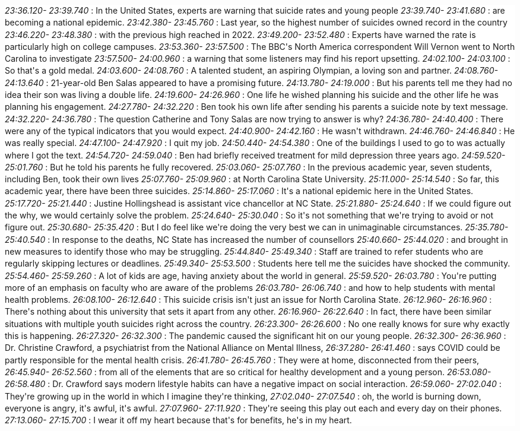 *23:36.120- 23:39.740* :  In the United States, experts are warning that suicide rates and young people
*23:39.740- 23:41.680* :  are becoming a national epidemic.
*23:42.380- 23:45.760* :  Last year, so the highest number of suicides owned record in the country
*23:46.220- 23:48.380* :  with the previous high reached in 2022.
*23:49.200- 23:52.480* :  Experts have warned the rate is particularly high on college campuses.
*23:53.360- 23:57.500* :  The BBC's North America correspondent Will Vernon went to North Carolina to investigate
*23:57.500- 24:00.960* :  a warning that some listeners may find his report upsetting.
*24:02.100- 24:03.100* :  So that's a gold medal.
*24:03.600- 24:08.760* :  A talented student, an aspiring Olympian, a loving son and partner.
*24:08.760- 24:13.640* :  21-year-old Ben Salas appeared to have a promising future.
*24:13.780- 24:19.000* :  But his parents tell me they had no idea their son was living a double life.
*24:19.600- 24:26.960* :  One life he wished planning his suicide and the other life he was planning his engagement.
*24:27.780- 24:32.220* :  Ben took his own life after sending his parents a suicide note by text message.
*24:32.220- 24:36.780* :  The question Catherine and Tony Salas are now trying to answer is why?
*24:36.780- 24:40.400* :  There were any of the typical indicators that you would expect.
*24:40.900- 24:42.160* :  He wasn't withdrawn.
*24:46.760- 24:46.840* :  He was really special.
*24:47.100- 24:47.920* :  I quit my job.
*24:50.440- 24:54.380* :  One of the buildings I used to go to was actually where I got the text.
*24:54.720- 24:59.040* :  Ben had briefly received treatment for mild depression three years ago.
*24:59.520- 25:01.760* :  But he told his parents he fully recovered.
*25:03.060- 25:07.760* :  In the previous academic year, seven students, including Ben, took their own lives
*25:07.760- 25:09.960* :  at North Carolina State University.
*25:11.000- 25:14.540* :  So far, this academic year, there have been three suicides.
*25:14.860- 25:17.060* :  It's a national epidemic here in the United States.
*25:17.720- 25:21.440* :  Justine Hollingshead is assistant vice chancellor at NC State.
*25:21.880- 25:24.640* :  If we could figure out the why, we would certainly solve the problem.
*25:24.640- 25:30.040* :  So it's not something that we're trying to avoid or not figure out.
*25:30.680- 25:35.420* :  But I do feel like we're doing the very best we can in unimaginable circumstances.
*25:35.780- 25:40.540* :  In response to the deaths, NC State has increased the number of counsellors
*25:40.660- 25:44.020* :  and brought in new measures to identify those who may be struggling.
*25:44.840- 25:49.340* :  Staff are trained to refer students who are regularly skipping lectures or deadlines.
*25:49.340- 25:53.500* :  Students here tell me the suicides have shocked the community.
*25:54.460- 25:59.260* :  A lot of kids are age, having anxiety about the world in general.
*25:59.520- 26:03.780* :  You're putting more of an emphasis on faculty who are aware of the problems
*26:03.780- 26:06.740* :  and how to help students with mental health problems.
*26:08.100- 26:12.640* :  This suicide crisis isn't just an issue for North Carolina State.
*26:12.960- 26:16.960* :  There's nothing about this university that sets it apart from any other.
*26:16.960- 26:22.640* :  In fact, there have been similar situations with multiple youth suicides right across the country.
*26:23.300- 26:26.600* :  No one really knows for sure why exactly this is happening.
*26:27.320- 26:32.300* :  The pandemic caused the significant hit on our young people.
*26:32.300- 26:36.960* :  Dr. Christine Crawford, a psychiatrist from the National Alliance on Mental Illness,
*26:37.280- 26:41.460* :  says COVID could be partly responsible for the mental health crisis.
*26:41.780- 26:45.760* :  They were at home, disconnected from their peers,
*26:45.940- 26:52.560* :  from all of the elements that are so critical for healthy development and a young person.
*26:53.080- 26:58.480* :  Dr. Crawford says modern lifestyle habits can have a negative impact on social interaction.
*26:59.060- 27:02.040* :  They're growing up in the world in which I imagine they're thinking,
*27:02.040- 27:07.540* :  oh, the world is burning down, everyone is angry, it's awful, it's awful.
*27:07.960- 27:11.920* :  They're seeing this play out each and every day on their phones.
*27:13.060- 27:15.700* :  I wear it off my heart because that's for benefits, he's in my heart.